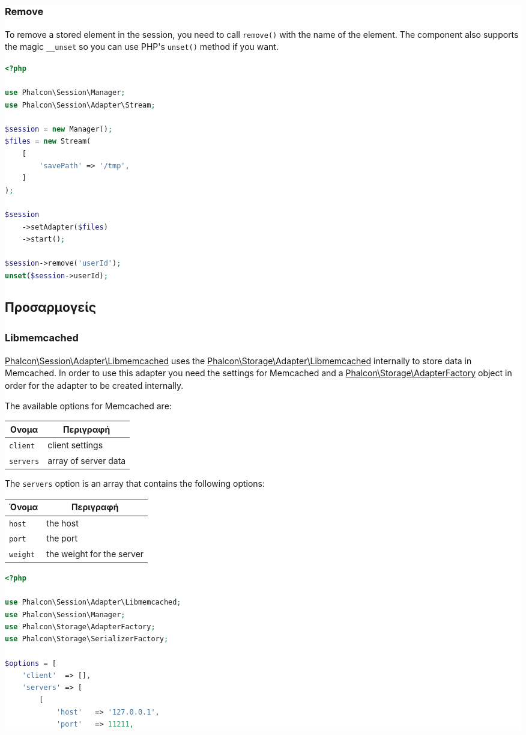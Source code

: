 ### Remove
To remove a stored element in the session, you need to call `remove()` with the name of the element. The component also supports the magic `__unset` so you can use PHP's `unset()` method if you want.

```php
<?php

use Phalcon\Session\Manager;
use Phalcon\Session\Adapter\Stream;

$session = new Manager();
$files = new Stream(
    [
        'savePath' => '/tmp',
    ]
);

$session
    ->setAdapter($files)
    ->start();

$session->remove('userId');
unset($session->userId);
```

## Προσαρμογείς
### Libmemcached
[Phalcon\Session\Adapter\Libmemcached][session-adapter-libmemcached] uses the [Phalcon\Storage\Adapter\Libmemcached][storage-adapter-libmemcached] internally to store data in Memcached. In order to use this adapter you need the settings for Memcached and a [Phalcon\Storage\AdapterFactory][storage-adapter] object in order for the adapter to be created internally.

The available options for Memcached are:

| Ονομα     | Περιγραφή            |
| --------- | -------------------- |
| `client`  | client settings      |
| `servers` | array of server data |

The `servers` option is an array that contains the following options:

| Όνομα    | Περιγραφή                 |
| -------- | ------------------------- |
| `host`   | the host                  |
| `port`   | the port                  |
| `weight` | the weight for the server |

```php
<?php

use Phalcon\Session\Adapter\Libmemcached;
use Phalcon\Session\Manager;
use Phalcon\Storage\AdapterFactory;
use Phalcon\Storage\SerializerFactory;

$options = [
    'client'  => [],
    'servers' => [
        [
            'host'   => '127.0.0.1',
            'port'   => 11211,
```

[di-factorydefault]: api/phalcon_di#di-factorydefault
[di-injectable]: api/phalcon_di#di-injectable
[incubator]: https://github.com/phalcon/incubator/
[session-adapter-libmemcached]: api/phalcon_session#session-adapter-libmemcached
[session-adapter-noop]: api/phalcon_session#session-adapter-noop
[session-adapter-redis]: api/phalcon_session#session-adapter-redis
[session-adapter-stream]: api/phalcon_session#session-adapter-stream
[session-bag]: api/phalcon_session#session-bag
[session-exception]: api/phalcon_session#session-exception
[session-manager]: api/phalcon_session#session-manager
[sessionhandlerinterface]: https://www.php.net/manual/en/class.sessionhandlerinterface.php
[storage-adapter]: api/phalcon_storage#storage-adapterfactory
[storage-adapter-libmemcached]: api/phalcon_storage#storage-adapter-libmemcached
[storage-adapter-redis]: api/phalcon_storage#storage-adapter-redis
